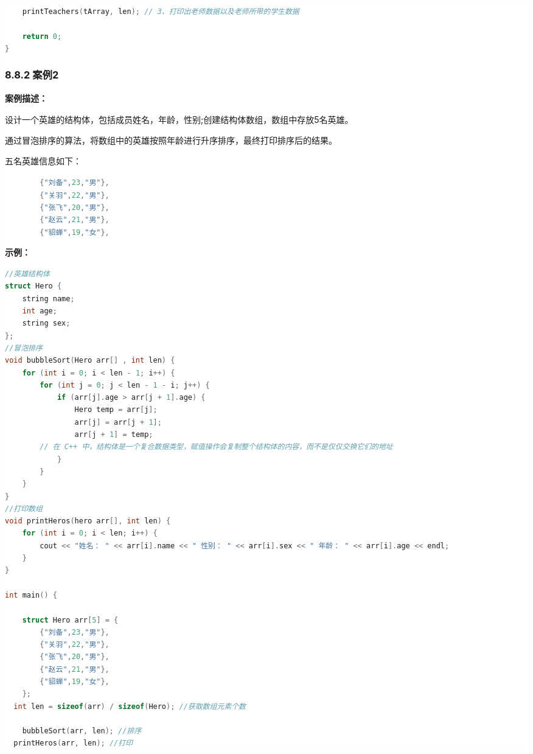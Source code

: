 ```C++
	printTeachers(tArray, len); // 3、打印出老师数据以及老师所带的学生数据

	return 0;
}
```

### 8.8.2 案例2

**案例描述：**

设计一个英雄的结构体，包括成员姓名，年龄，性别;创建结构体数组，数组中存放5名英雄。

通过冒泡排序的算法，将数组中的英雄按照年龄进行升序排序，最终打印排序后的结果。

五名英雄信息如下：

```C++
		{"刘备",23,"男"},
		{"关羽",22,"男"},
		{"张飞",20,"男"},
		{"赵云",21,"男"},
		{"貂蝉",19,"女"},
```

**示例：**

```C++
//英雄结构体
struct Hero {
	string name;
	int age;
	string sex;
};
//冒泡排序
void bubbleSort(Hero arr[] , int len) {
	for (int i = 0; i < len - 1; i++) {
		for (int j = 0; j < len - 1 - i; j++) {
			if (arr[j].age > arr[j + 1].age) {
				Hero temp = arr[j];
				arr[j] = arr[j + 1];
				arr[j + 1] = temp;
        // 在 C++ 中，结构体是一个复合数据类型，赋值操作会复制整个结构体的内容，而不是仅仅交换它们的地址
			}
		}
	}
}
//打印数组
void printHeros(hero arr[], int len) {
	for (int i = 0; i < len; i++) {
		cout << "姓名： " << arr[i].name << " 性别： " << arr[i].sex << " 年龄： " << arr[i].age << endl;
	}
}

int main() {

	struct Hero arr[5] = {
		{"刘备",23,"男"},
		{"关羽",22,"男"},
		{"张飞",20,"男"},
		{"赵云",21,"男"},
		{"貂蝉",19,"女"},
	};
  int len = sizeof(arr) / sizeof(Hero); //获取数组元素个数

	bubbleSort(arr, len); //排序
  printHeros(arr, len); //打印
```
